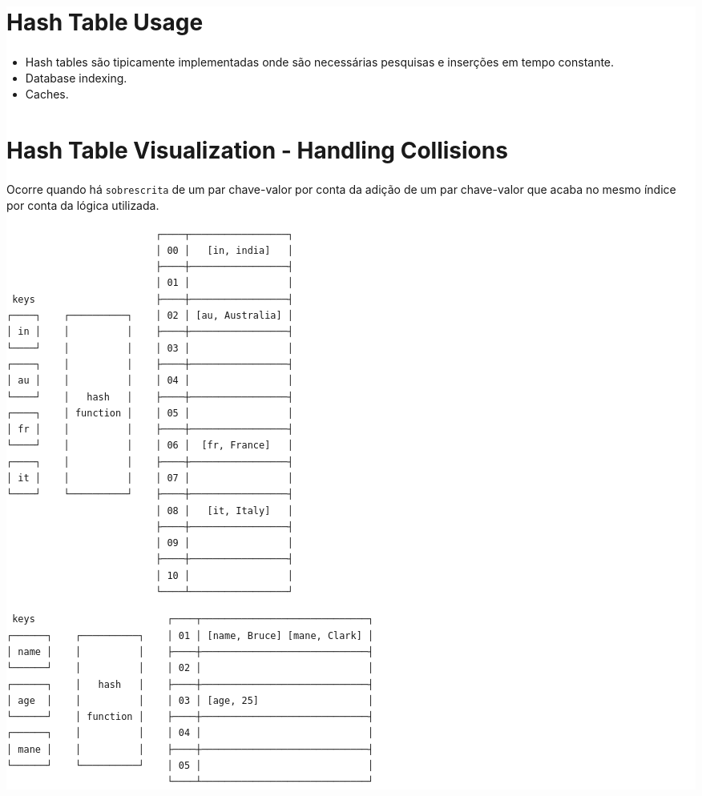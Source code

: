 # Hash Table Usage

- Hash tables são tipicamente implementadas onde são necessárias pesquisas e inserções em tempo constante.
- Database indexing.
- Caches.

# Hash Table Visualization - Handling Collisions

Ocorre quando há `sobrescrita` de um par chave-valor por conta da adição de um par chave-valor que acaba no mesmo índice por conta da lógica utilizada.

```
                          ┌────┬─────────────────┐
                          │ 00 │   [in, india]   │
                          ├────┼─────────────────┤
                          │ 01 │                 │
 keys                     ├────┼─────────────────┤
┌────┐    ┌──────────┐    │ 02 │ [au, Australia] │
│ in │    │          │    ├────┼─────────────────┤
└────┘    │          │    │ 03 │                 │
┌────┐    │          │    ├────┼─────────────────┤
│ au │    │          │    │ 04 │                 │
└────┘    │   hash   │    ├────┼─────────────────┤
┌────┐    │ function │    │ 05 │                 │
│ fr │    │          │    ├────┼─────────────────┤
└────┘    │          │    │ 06 │  [fr, France]   │
┌────┐    │          │    ├────┼─────────────────┤
│ it │    │          │    │ 07 │                 │
└────┘    └──────────┘    ├────┼─────────────────┤
                          │ 08 │   [it, Italy]   │
                          ├────┼─────────────────┤
                          │ 09 │                 │
                          ├────┼─────────────────┤
                          │ 10 │                 │
                          └────┴─────────────────┘
```

```
 keys                       ┌────┬─────────────────────────────┐
┌──────┐    ┌──────────┐    │ 01 │ [name, Bruce] [mane, Clark] │
│ name │    │          │    ├────┼─────────────────────────────┤
└──────┘    │          │    │ 02 │                             │
┌──────┐    │   hash   │    ├────┼─────────────────────────────┤
│ age  │    │          │    │ 03 │ [age, 25]                   │
└──────┘    │ function │    ├────┼─────────────────────────────┤
┌──────┐    │          │    │ 04 │                             │
│ mane │    │          │    ├────┼─────────────────────────────┤
└──────┘    └──────────┘    │ 05 │                             │
                            └────┴─────────────────────────────┘
```

